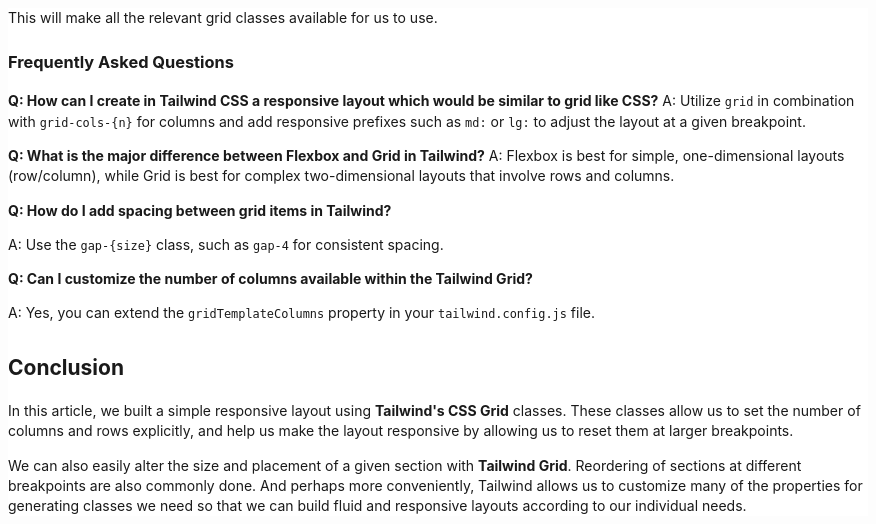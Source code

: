 This will make all the relevant grid classes available for us to use.

### Frequently Asked Questions

**Q: How can I create in Tailwind CSS a responsive layout which would be similar to grid like CSS?**
A: Utilize `grid` in combination with `grid-cols-{n}` for columns and add responsive prefixes such as `md:` or `lg:` to adjust the layout at a given breakpoint.

**Q: What is the major difference between Flexbox and Grid in Tailwind?**
A: Flexbox is best for simple, one-dimensional layouts (row/column), while Grid is best for complex two-dimensional layouts that involve rows and columns.

**Q: How do I add spacing between grid items in Tailwind?**

A: Use the `gap-{size}` class, such as `gap-4` for consistent spacing.

**Q: Can I customize the number of columns available within the Tailwind Grid?**

A: Yes, you can extend the `gridTemplateColumns` property in your `tailwind.config.js` file.

## Conclusion

In this article, we built a simple responsive layout using **Tailwind's CSS Grid** classes. These classes allow us to set the number of columns and rows explicitly, and help us make the layout responsive by allowing us to reset them at larger breakpoints.

We can also easily alter the size and placement of a given section with **Tailwind Grid**. Reordering of sections at different breakpoints are also commonly done. And perhaps more conveniently, Tailwind allows us to customize many of the properties for generating classes we need so that we can build fluid and responsive layouts according to our individual needs.
